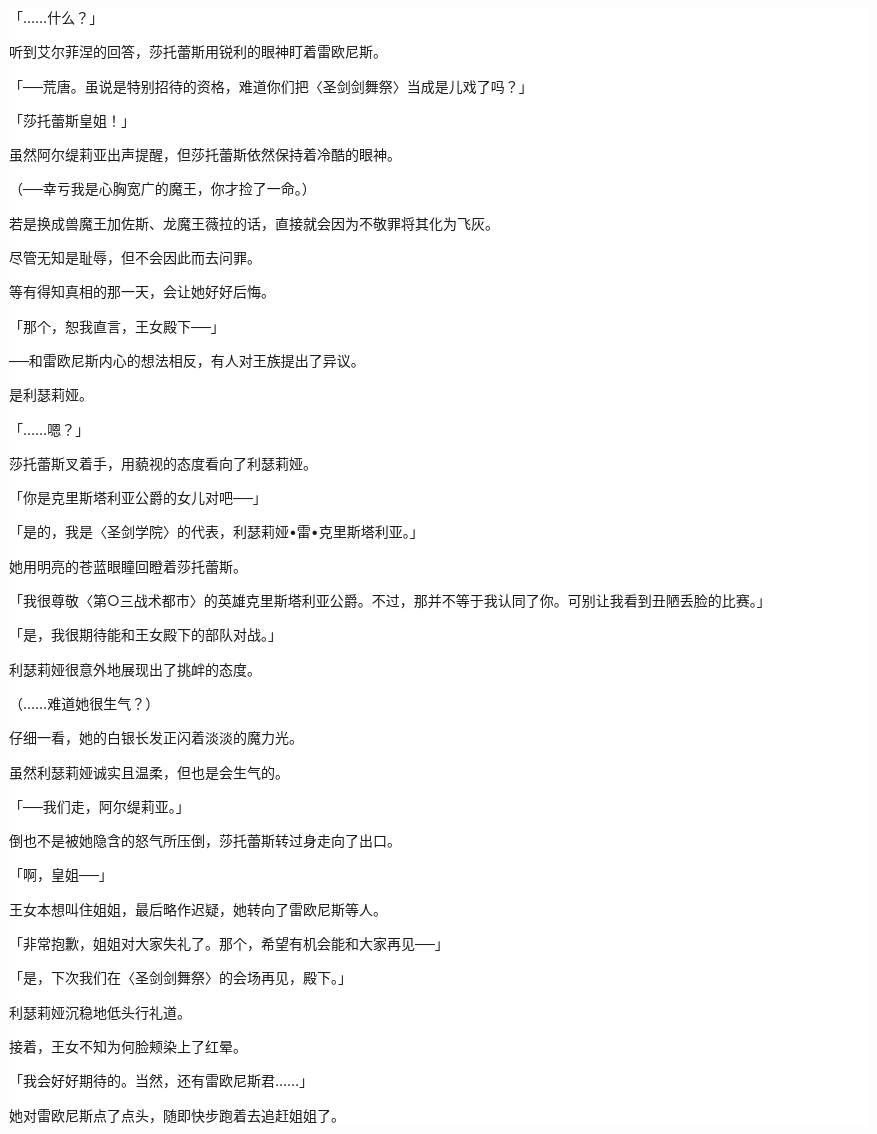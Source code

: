 「……什么？」

听到艾尔菲涅的回答，莎托蕾斯用锐利的眼神盯着雷欧尼斯。

「──荒唐。虽说是特别招待的资格，难道你们把〈圣剑剑舞祭〉当成是儿戏了吗？」

「莎托蕾斯皇姐！」

虽然阿尔缇莉亚出声提醒，但莎托蕾斯依然保持着冷酷的眼神。

（──幸亏我是心胸宽广的魔王，你才捡了一命。）

若是换成兽魔王加佐斯、龙魔王薇拉的话，直接就会因为不敬罪将其化为飞灰。

尽管无知是耻辱，但不会因此而去问罪。

等有得知真相的那一天，会让她好好后悔。

「那个，恕我直言，王女殿下──」

──和雷欧尼斯内心的想法相反，有人对王族提出了异议。

是利瑟莉娅。

「……嗯？」

莎托蕾斯叉着手，用藐视的态度看向了利瑟莉娅。

「你是克里斯塔利亚公爵的女儿对吧──」

「是的，我是〈圣剑学院〉的代表，利瑟莉娅•雷•克里斯塔利亚。」

她用明亮的苍蓝眼瞳回瞪着莎托蕾斯。

「我很尊敬〈第○三战术都市〉的英雄克里斯塔利亚公爵。不过，那并不等于我认同了你。可别让我看到丑陋丢脸的比赛。」

「是，我很期待能和王女殿下的部队对战。」

利瑟莉娅很意外地展现出了挑衅的态度。

（……难道她很生气？）

仔细一看，她的白银长发正闪着淡淡的魔力光。

虽然利瑟莉娅诚实且温柔，但也是会生气的。

「──我们走，阿尔缇莉亚。」

倒也不是被她隐含的怒气所压倒，莎托蕾斯转过身走向了出口。

「啊，皇姐──」

王女本想叫住姐姐，最后略作迟疑，她转向了雷欧尼斯等人。

「非常抱歉，姐姐对大家失礼了。那个，希望有机会能和大家再见──」

「是，下次我们在〈圣剑剑舞祭〉的会场再见，殿下。」

利瑟莉娅沉稳地低头行礼道。

接着，王女不知为何脸颊染上了红晕。

「我会好好期待的。当然，还有雷欧尼斯君……」

她对雷欧尼斯点了点头，随即快步跑着去追赶姐姐了。
